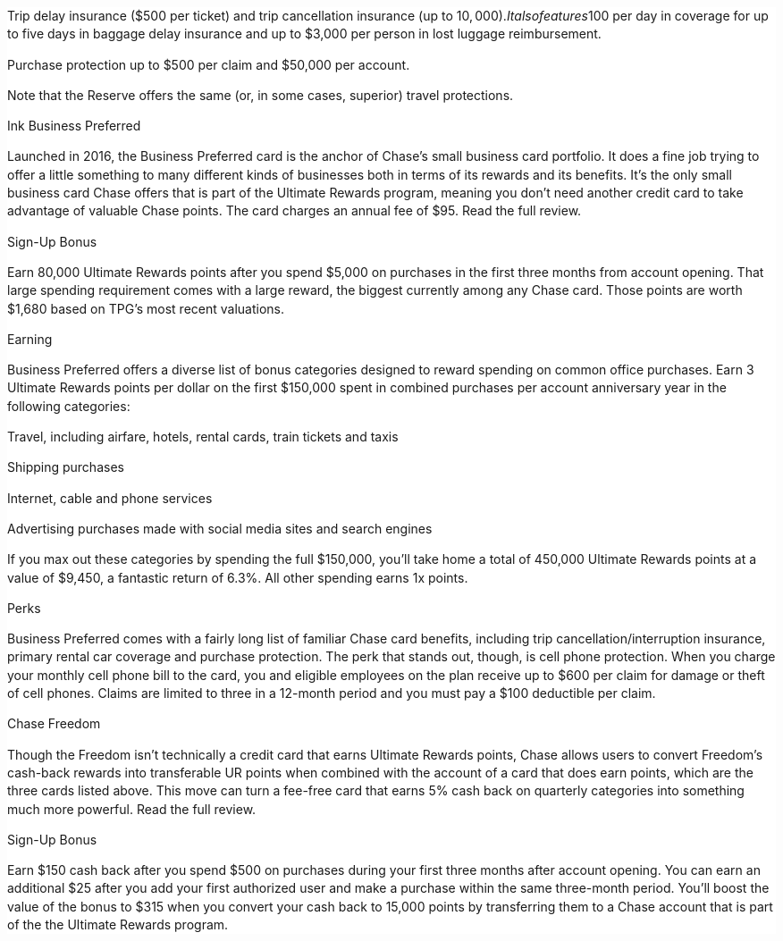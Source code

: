Trip delay insurance ($500 per ticket) and trip cancellation insurance (up to $10,000). It also features $100 per day in coverage for up to five days in baggage delay insurance and up to $3,000 per person in lost luggage reimbursement.

Purchase protection up to $500 per claim and $50,000 per account.

Note that the Reserve offers the same (or, in some cases, superior) travel protections.

Ink Business Preferred

Launched in 2016, the Business Preferred card is the anchor of Chase’s small business card portfolio. It does a fine job trying to offer a little something to many different kinds of businesses both in terms of its rewards and its benefits. It’s the only small business card Chase offers that is part of the Ultimate Rewards program, meaning you don’t need another credit card to take advantage of valuable Chase points. The card charges an annual fee of $95. Read the full review.

Sign-Up Bonus

Earn 80,000 Ultimate Rewards points after you spend $5,000 on purchases in the first three months from account opening. That large spending requirement comes with a large reward, the biggest currently among any Chase card. Those points are worth $1,680 based on TPG’s most recent valuations.

Earning

Business Preferred offers a diverse list of bonus categories designed to reward spending on common office purchases. Earn 3 Ultimate Rewards points per dollar on the first $150,000 spent in combined purchases per account anniversary year in the following categories:

Travel, including airfare, hotels, rental cards, train tickets and taxis

Shipping purchases

Internet, cable and phone services

Advertising purchases made with social media sites and search engines

If you max out these categories by spending the full $150,000, you’ll take home a total of 450,000 Ultimate Rewards points at a value of $9,450, a fantastic return of 6.3%. All other spending earns 1x points.

Perks

Business Preferred comes with a fairly long list of familiar Chase card benefits, including trip cancellation/interruption insurance, primary rental car coverage and purchase protection. The perk that stands out, though, is cell phone protection. When you charge your monthly cell phone bill to the card, you and eligible employees on the plan receive up to $600 per claim for damage or theft of cell phones. Claims are limited to three in a 12-month period and you must pay a $100 deductible per claim.

Chase Freedom

Though the Freedom isn’t technically a credit card that earns Ultimate Rewards points, Chase allows users to convert Freedom’s cash-back rewards into transferable UR points when combined with the account of a card that does earn points, which are the three cards listed above. This move can turn a fee-free card that earns 5% cash back on quarterly categories into something much more powerful. Read the full review.

Sign-Up Bonus

Earn $150 cash back after you spend $500 on purchases during your first three months after account opening. You can earn an additional $25 after you add your first authorized user and make a purchase within the same three-month period. You’ll boost the value of the bonus to $315 when you convert your cash back to 15,000 points by transferring them to a Chase account that is part of the the Ultimate Rewards program.
